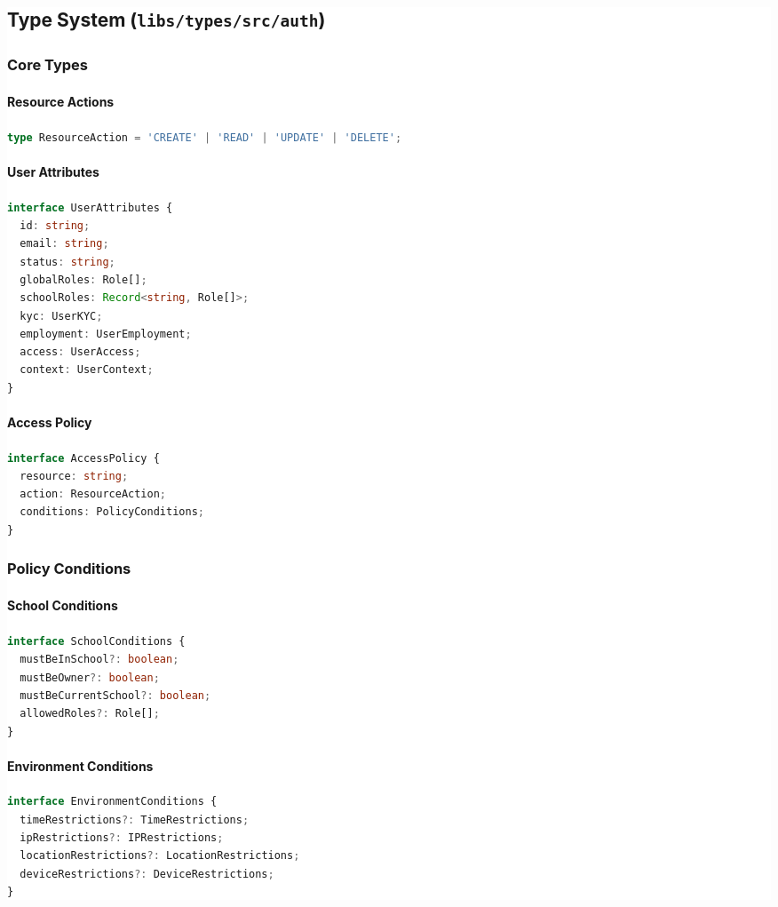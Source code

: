 ```mermaid
```

## Type System (`libs/types/src/auth`)

### Core Types

#### Resource Actions
```typescript
type ResourceAction = 'CREATE' | 'READ' | 'UPDATE' | 'DELETE';
```

#### User Attributes
```typescript
interface UserAttributes {
  id: string;
  email: string;
  status: string;
  globalRoles: Role[];
  schoolRoles: Record<string, Role[]>;
  kyc: UserKYC;
  employment: UserEmployment;
  access: UserAccess;
  context: UserContext;
}
```

#### Access Policy
```typescript
interface AccessPolicy {
  resource: string;
  action: ResourceAction;
  conditions: PolicyConditions;
}
```

### Policy Conditions

#### School Conditions
```typescript
interface SchoolConditions {
  mustBeInSchool?: boolean;
  mustBeOwner?: boolean;
  mustBeCurrentSchool?: boolean;
  allowedRoles?: Role[];
}
```

#### Environment Conditions
```typescript
interface EnvironmentConditions {
  timeRestrictions?: TimeRestrictions;
  ipRestrictions?: IPRestrictions;
  locationRestrictions?: LocationRestrictions;
  deviceRestrictions?: DeviceRestrictions;
}
```
